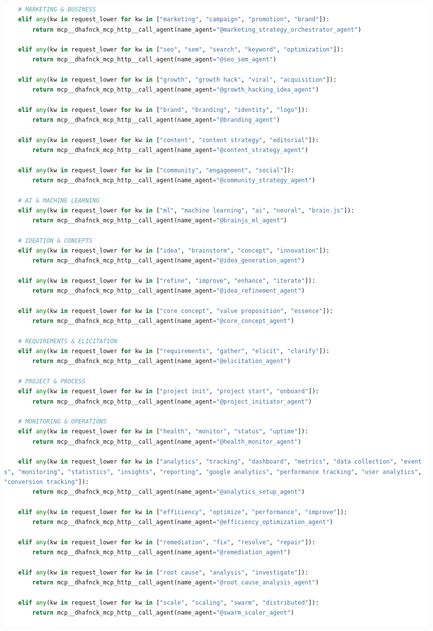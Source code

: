 ```python
    # MARKETING & BUSINESS
    elif any(kw in request_lower for kw in ["marketing", "campaign", "promotion", "brand"]):
        return mcp__dhafnck_mcp_http__call_agent(name_agent="@marketing_strategy_orchestrator_agent")
    
    elif any(kw in request_lower for kw in ["seo", "sem", "search", "keyword", "optimization"]):
        return mcp__dhafnck_mcp_http__call_agent(name_agent="@seo_sem_agent")
    
    elif any(kw in request_lower for kw in ["growth", "growth hack", "viral", "acquisition"]):
        return mcp__dhafnck_mcp_http__call_agent(name_agent="@growth_hacking_idea_agent")
    
    elif any(kw in request_lower for kw in ["brand", "branding", "identity", "logo"]):
        return mcp__dhafnck_mcp_http__call_agent(name_agent="@branding_agent")
    
    elif any(kw in request_lower for kw in ["content", "content strategy", "editorial"]):
        return mcp__dhafnck_mcp_http__call_agent(name_agent="@content_strategy_agent")
    
    elif any(kw in request_lower for kw in ["community", "engagement", "social"]):
        return mcp__dhafnck_mcp_http__call_agent(name_agent="@community_strategy_agent")
    
    # AI & MACHINE LEARNING
    elif any(kw in request_lower for kw in ["ml", "machine learning", "ai", "neural", "brain.js"]):
        return mcp__dhafnck_mcp_http__call_agent(name_agent="@brainjs_ml_agent")
    
    # IDEATION & CONCEPTS
    elif any(kw in request_lower for kw in ["idea", "brainstorm", "concept", "innovation"]):
        return mcp__dhafnck_mcp_http__call_agent(name_agent="@idea_generation_agent")
    
    elif any(kw in request_lower for kw in ["refine", "improve", "enhance", "iterate"]):
        return mcp__dhafnck_mcp_http__call_agent(name_agent="@idea_refinement_agent")
    
    elif any(kw in request_lower for kw in ["core concept", "value proposition", "essence"]):
        return mcp__dhafnck_mcp_http__call_agent(name_agent="@core_concept_agent")
    
    # REQUIREMENTS & ELICITATION
    elif any(kw in request_lower for kw in ["requirements", "gather", "elicit", "clarify"]):
        return mcp__dhafnck_mcp_http__call_agent(name_agent="@elicitation_agent")
    
    # PROJECT & PROCESS
    elif any(kw in request_lower for kw in ["project init", "project start", "onboard"]):
        return mcp__dhafnck_mcp_http__call_agent(name_agent="@project_initiator_agent")
    
    # MONITORING & OPERATIONS
    elif any(kw in request_lower for kw in ["health", "monitor", "status", "uptime"]):
        return mcp__dhafnck_mcp_http__call_agent(name_agent="@health_monitor_agent")
    
    elif any(kw in request_lower for kw in ["analytics", "tracking", "dashboard", "metrics", "data collection", "events", "monitoring", "statistics", "insights", "reporting", "google analytics", "performance tracking", "user analytics", "conversion tracking"]):
        return mcp__dhafnck_mcp_http__call_agent(name_agent="@analytics_setup_agent")
    
    elif any(kw in request_lower for kw in ["efficiency", "optimize", "performance", "improve"]):
        return mcp__dhafnck_mcp_http__call_agent(name_agent="@efficiency_optimization_agent")
    
    elif any(kw in request_lower for kw in ["remediation", "fix", "resolve", "repair"]):
        return mcp__dhafnck_mcp_http__call_agent(name_agent="@remediation_agent")
    
    elif any(kw in request_lower for kw in ["root cause", "analysis", "investigate"]):
        return mcp__dhafnck_mcp_http__call_agent(name_agent="@root_cause_analysis_agent")
    
    elif any(kw in request_lower for kw in ["scale", "scaling", "swarm", "distributed"]):
        return mcp__dhafnck_mcp_http__call_agent(name_agent="@swarm_scaler_agent")
    
```